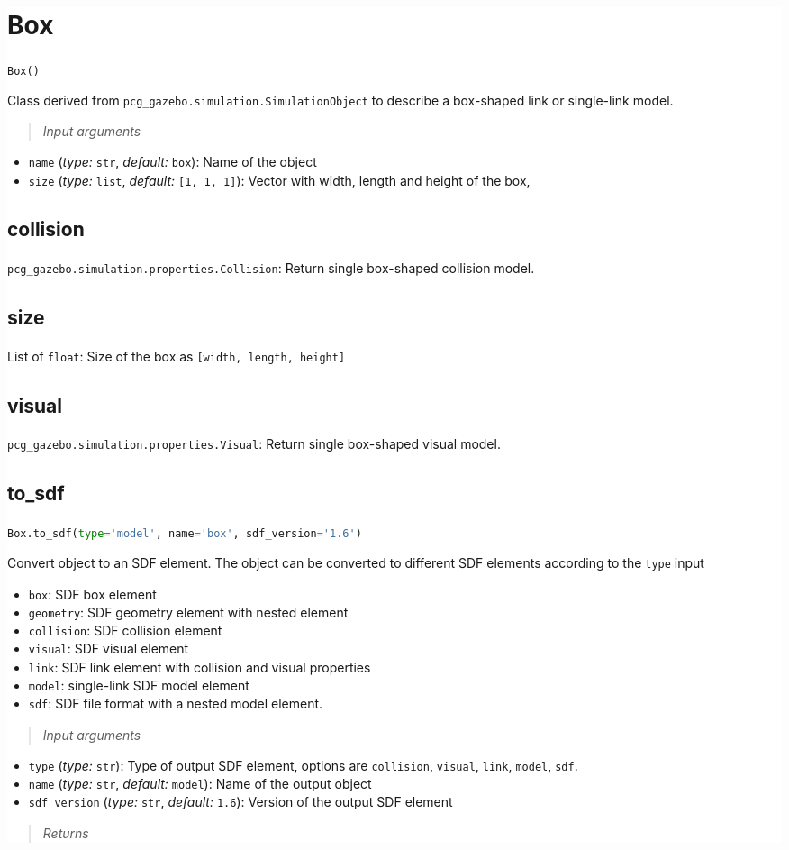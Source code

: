 
# Box
```python
Box()
```
Class derived from `pcg_gazebo.simulation.SimulationObject` to
describe a box-shaped link or single-link model.

> *Input arguments*

* `name` (*type:* `str`, *default:* `box`): Name of the object
* `size` (*type:* `list`, *default:* `[1, 1, 1]`): Vector with
width, length and height of the box,


## collision
`pcg_gazebo.simulation.properties.Collision`:
Return single box-shaped collision model.


## size
List of `float`: Size of the box as `[width, length, height]`

## visual
`pcg_gazebo.simulation.properties.Visual`:
Return single box-shaped visual model.


## to_sdf
```python
Box.to_sdf(type='model', name='box', sdf_version='1.6')
```
Convert object to an SDF element. The object can be converted
to different SDF elements according to the `type` input

* `box`: SDF box element
* `geometry`: SDF geometry element with nested element
* `collision`: SDF collision element
* `visual`: SDF visual element
* `link`: SDF link element with collision and visual properties
* `model`: single-link SDF model element
* `sdf`: SDF file format with a nested model element.

> *Input arguments*

* `type` (*type:* `str`): Type of output SDF element, options are
`collision`, `visual`, `link`, `model`, `sdf`.
* `name` (*type:* `str`, *default:* `model`): Name of the output object
* `sdf_version` (*type:* `str`, *default:* `1.6`): Version of the output
SDF element

> *Returns*
